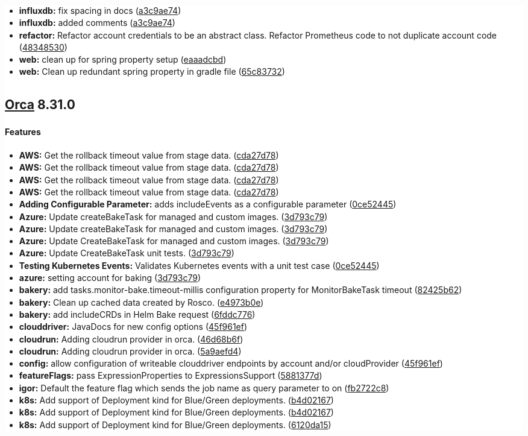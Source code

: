 * **influxdb:**   fix spacing in docs ([a3c9ae74](https://github.com/spinnaker/kayenta/commit/a3c9ae74bcffae778df8d3f80981de1a647e2f39))
* **influxdb:**   added comments ([a3c9ae74](https://github.com/spinnaker/kayenta/commit/a3c9ae74bcffae778df8d3f80981de1a647e2f39))
* **refactor:**   Refactor account credentials to be an abstract class.  Refactor Prometheus code to not duplicate account code ([48348530](https://github.com/spinnaker/kayenta/commit/48348530b68930e7aea6f639e38e3d017fedd9de))
* **web:**   clean up for spring property setup ([eaaadcbd](https://github.com/spinnaker/kayenta/commit/eaaadcbd8490e247f86fd56b5faf9293d303e894))
* **web:**   Clean up redundant spring property in gradle file ([65c83732](https://github.com/spinnaker/kayenta/commit/65c837327cd8fe2b49dd6dd2c997cf123e901b2d))

## [Orca](#orca) 8.31.0

#### Features

* **AWS:**   Get the rollback timeout value from stage data. ([cda27d78](https://github.com/spinnaker/orca/commit/cda27d7897c014ad9320cc98e73489486939b363))
* **AWS:**   Get the rollback timeout value from stage data. ([cda27d78](https://github.com/spinnaker/orca/commit/cda27d7897c014ad9320cc98e73489486939b363))
* **AWS:**   Get the rollback timeout value from stage data. ([cda27d78](https://github.com/spinnaker/orca/commit/cda27d7897c014ad9320cc98e73489486939b363))
* **AWS:**   Get the rollback timeout value from stage data. ([cda27d78](https://github.com/spinnaker/orca/commit/cda27d7897c014ad9320cc98e73489486939b363))
* **Adding Configurable Parameter:**   adds includeEvents as a configurable parameter ([0ce52445](https://github.com/spinnaker/orca/commit/0ce52445290a152a202024d66966534b74c07e96))
* **Azure:**   Update createBakeTask for managed and custom images. ([3d793c79](https://github.com/spinnaker/orca/commit/3d793c798f70058ab20dab6d6cdd3ab37d1a8ed2))
* **Azure:**   Update createBakeTask for managed and custom images. ([3d793c79](https://github.com/spinnaker/orca/commit/3d793c798f70058ab20dab6d6cdd3ab37d1a8ed2))
* **Azure:**   Update CreateBakeTask for managed and custom images. ([3d793c79](https://github.com/spinnaker/orca/commit/3d793c798f70058ab20dab6d6cdd3ab37d1a8ed2))
* **Azure:**   Update CreateBakeTask unit tests. ([3d793c79](https://github.com/spinnaker/orca/commit/3d793c798f70058ab20dab6d6cdd3ab37d1a8ed2))
* **Testing Kubernetes Events:**   Validates Kubernetes events with a unit test case ([0ce52445](https://github.com/spinnaker/orca/commit/0ce52445290a152a202024d66966534b74c07e96))
* **azure:**   setting account for baking ([3d793c79](https://github.com/spinnaker/orca/commit/3d793c798f70058ab20dab6d6cdd3ab37d1a8ed2))
* **bakery:**   add tasks.monitor-bake.timeout-millis configuration property for MonitorBakeTask timeout ([82425b62](https://github.com/spinnaker/orca/commit/82425b62de5ece1b2aa34f3a05c3384e86306327))
* **bakery:**   Clean up cached data created by Rosco. ([e4973b0e](https://github.com/spinnaker/orca/commit/e4973b0efa33557eb4d5b781345458047b989cf4))
* **bakery:**   add includeCRDs in Helm Bake request ([6fddc776](https://github.com/spinnaker/orca/commit/6fddc776130bfe535c80cd153e3d91881609f301))
* **clouddriver:**   JavaDocs for new config options ([45f961ef](https://github.com/spinnaker/orca/commit/45f961efdcab93159445f09cad8682f8a7d10594))
* **cloudrun:**   Adding cloudrun provider in orca. ([46d68b6f](https://github.com/spinnaker/orca/commit/46d68b6f040f8fb7f148afdeed064177105bafe6))
* **cloudrun:**   Adding cloudrun provider in orca. ([5a9aefd4](https://github.com/spinnaker/orca/commit/5a9aefd436c9345afcbc09958c3ef457d64fd4bc))
* **config:**   allow configuration of writeable clouddriver endpoints by account and/or cloudProvider ([45f961ef](https://github.com/spinnaker/orca/commit/45f961efdcab93159445f09cad8682f8a7d10594))
* **featureFlags:**   pass ExpressionProperties to ExpressionsSupport ([5881377d](https://github.com/spinnaker/orca/commit/5881377d6eac533eca049025a542c2b5f8f14bcc))
* **igor:**   Default the feature flag which sends the job name as query parameter to on ([fb2722c8](https://github.com/spinnaker/orca/commit/fb2722c85cc1b874a85eff2bd660c75002033ed8))
* **k8s:**   Add support of Deployment kind for Blue/Green deployments. ([b4d02167](https://github.com/spinnaker/orca/commit/b4d021671bae94ca9a3fd63dc7538b349cd33457))
* **k8s:**   Add support of Deployment kind for Blue/Green deployments. ([b4d02167](https://github.com/spinnaker/orca/commit/b4d021671bae94ca9a3fd63dc7538b349cd33457))
* **k8s:**   Add support of Deployment kind for Blue/Green deployments. ([6120da15](https://github.com/spinnaker/orca/commit/6120da15f76bc6dc76b0f9531f64c7c76dc92aa7))
